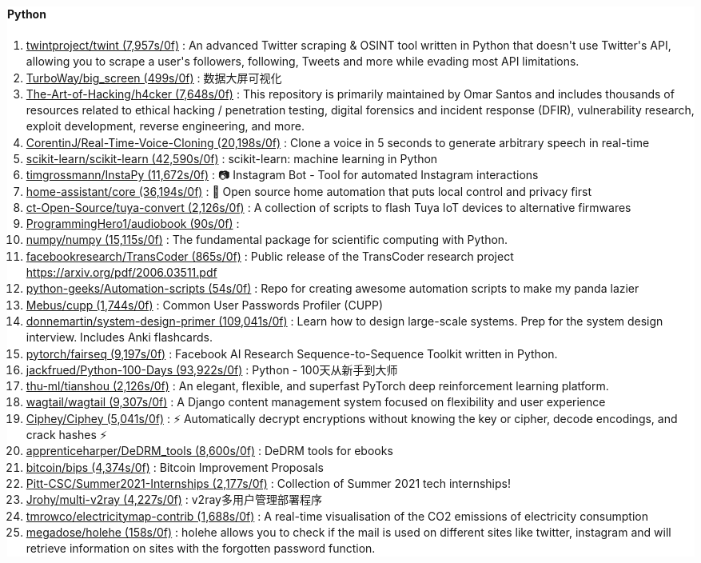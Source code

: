 #### Python
1. [twintproject/twint (7,957s/0f)](https://github.com/twintproject/twint) : An advanced Twitter scraping & OSINT tool written in Python that doesn't use Twitter's API, allowing you to scrape a user's followers, following, Tweets and more while evading most API limitations.
2. [TurboWay/big_screen (499s/0f)](https://github.com/TurboWay/big_screen) : 数据大屏可视化
3. [The-Art-of-Hacking/h4cker (7,648s/0f)](https://github.com/The-Art-of-Hacking/h4cker) : This repository is primarily maintained by Omar Santos and includes thousands of resources related to ethical hacking / penetration testing, digital forensics and incident response (DFIR), vulnerability research, exploit development, reverse engineering, and more.
4. [CorentinJ/Real-Time-Voice-Cloning (20,198s/0f)](https://github.com/CorentinJ/Real-Time-Voice-Cloning) : Clone a voice in 5 seconds to generate arbitrary speech in real-time
5. [scikit-learn/scikit-learn (42,590s/0f)](https://github.com/scikit-learn/scikit-learn) : scikit-learn: machine learning in Python
6. [timgrossmann/InstaPy (11,672s/0f)](https://github.com/timgrossmann/InstaPy) : 📷 Instagram Bot - Tool for automated Instagram interactions
7. [home-assistant/core (36,194s/0f)](https://github.com/home-assistant/core) : 🏡 Open source home automation that puts local control and privacy first
8. [ct-Open-Source/tuya-convert (2,126s/0f)](https://github.com/ct-Open-Source/tuya-convert) : A collection of scripts to flash Tuya IoT devices to alternative firmwares
9. [ProgrammingHero1/audiobook (90s/0f)](https://github.com/ProgrammingHero1/audiobook) : 
10. [numpy/numpy (15,115s/0f)](https://github.com/numpy/numpy) : The fundamental package for scientific computing with Python.
11. [facebookresearch/TransCoder (865s/0f)](https://github.com/facebookresearch/TransCoder) : Public release of the TransCoder research project https://arxiv.org/pdf/2006.03511.pdf
12. [python-geeks/Automation-scripts (54s/0f)](https://github.com/python-geeks/Automation-scripts) : Repo for creating awesome automation scripts to make my panda lazier
13. [Mebus/cupp (1,744s/0f)](https://github.com/Mebus/cupp) : Common User Passwords Profiler (CUPP)
14. [donnemartin/system-design-primer (109,041s/0f)](https://github.com/donnemartin/system-design-primer) : Learn how to design large-scale systems. Prep for the system design interview. Includes Anki flashcards.
15. [pytorch/fairseq (9,197s/0f)](https://github.com/pytorch/fairseq) : Facebook AI Research Sequence-to-Sequence Toolkit written in Python.
16. [jackfrued/Python-100-Days (93,922s/0f)](https://github.com/jackfrued/Python-100-Days) : Python - 100天从新手到大师
17. [thu-ml/tianshou (2,126s/0f)](https://github.com/thu-ml/tianshou) : An elegant, flexible, and superfast PyTorch deep reinforcement learning platform.
18. [wagtail/wagtail (9,307s/0f)](https://github.com/wagtail/wagtail) : A Django content management system focused on flexibility and user experience
19. [Ciphey/Ciphey (5,041s/0f)](https://github.com/Ciphey/Ciphey) : ⚡ Automatically decrypt encryptions without knowing the key or cipher, decode encodings, and crack hashes ⚡
20. [apprenticeharper/DeDRM_tools (8,600s/0f)](https://github.com/apprenticeharper/DeDRM_tools) : DeDRM tools for ebooks
21. [bitcoin/bips (4,374s/0f)](https://github.com/bitcoin/bips) : Bitcoin Improvement Proposals
22. [Pitt-CSC/Summer2021-Internships (2,177s/0f)](https://github.com/Pitt-CSC/Summer2021-Internships) : Collection of Summer 2021 tech internships!
23. [Jrohy/multi-v2ray (4,227s/0f)](https://github.com/Jrohy/multi-v2ray) : v2ray多用户管理部署程序
24. [tmrowco/electricitymap-contrib (1,688s/0f)](https://github.com/tmrowco/electricitymap-contrib) : A real-time visualisation of the CO2 emissions of electricity consumption
25. [megadose/holehe (158s/0f)](https://github.com/megadose/holehe) : holehe allows you to check if the mail is used on different sites like twitter, instagram and will retrieve information on sites with the forgotten password function.
